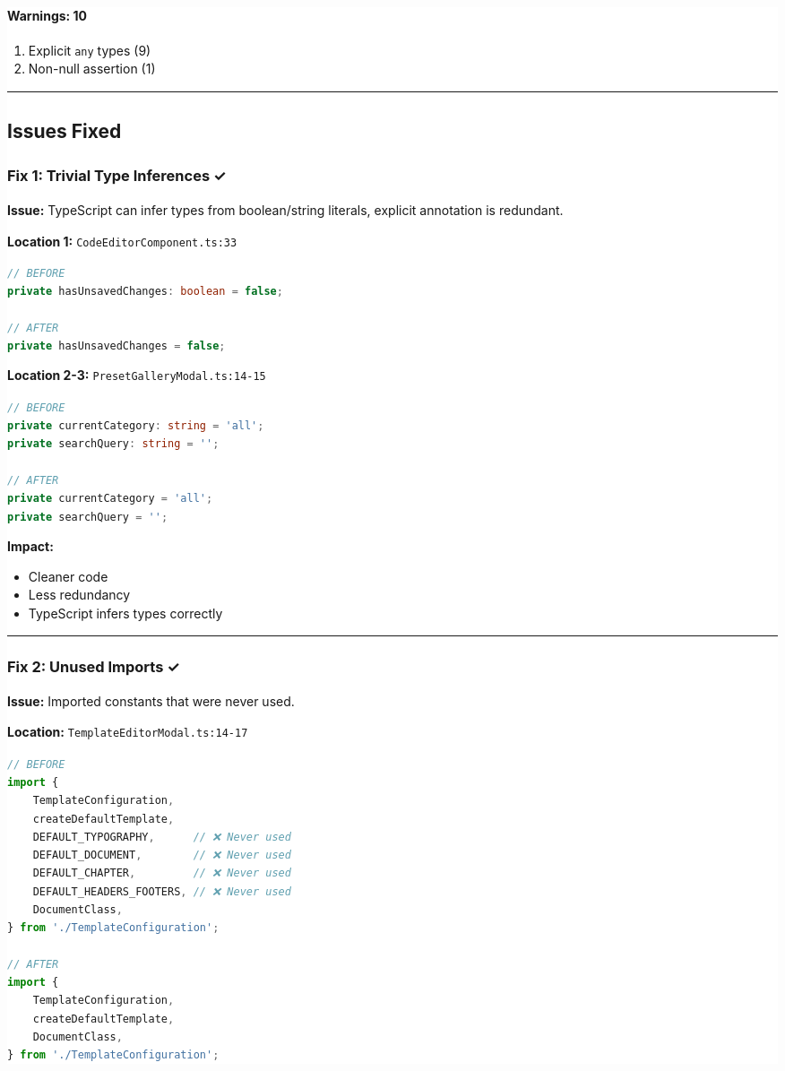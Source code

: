 #### Warnings: **10**
1. Explicit `any` types (9)
2. Non-null assertion (1)

---

## Issues Fixed

### Fix 1: Trivial Type Inferences ✓

**Issue:** TypeScript can infer types from boolean/string literals, explicit annotation is redundant.

**Location 1:** `CodeEditorComponent.ts:33`
```typescript
// BEFORE
private hasUnsavedChanges: boolean = false;

// AFTER
private hasUnsavedChanges = false;
```

**Location 2-3:** `PresetGalleryModal.ts:14-15`
```typescript
// BEFORE
private currentCategory: string = 'all';
private searchQuery: string = '';

// AFTER
private currentCategory = 'all';
private searchQuery = '';
```

**Impact:**
- Cleaner code
- Less redundancy
- TypeScript infers types correctly

---

### Fix 2: Unused Imports ✓

**Issue:** Imported constants that were never used.

**Location:** `TemplateEditorModal.ts:14-17`
```typescript
// BEFORE
import {
    TemplateConfiguration,
    createDefaultTemplate,
    DEFAULT_TYPOGRAPHY,      // ❌ Never used
    DEFAULT_DOCUMENT,        // ❌ Never used
    DEFAULT_CHAPTER,         // ❌ Never used
    DEFAULT_HEADERS_FOOTERS, // ❌ Never used
    DocumentClass,
} from './TemplateConfiguration';

// AFTER
import {
    TemplateConfiguration,
    createDefaultTemplate,
    DocumentClass,
} from './TemplateConfiguration';
```
